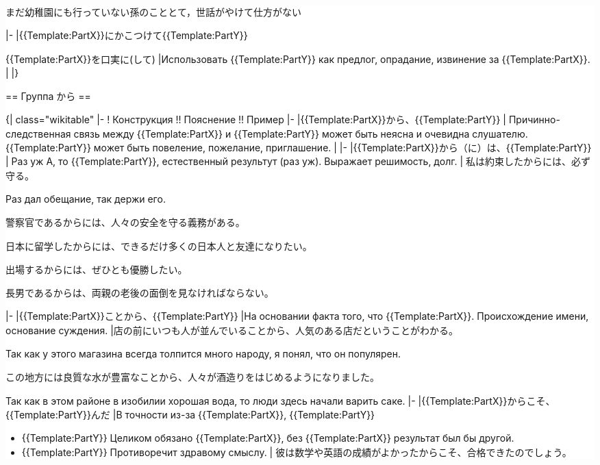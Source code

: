 まだ幼稚園にも行っていない孫のこととて，世話がやけて仕方がない

|-
|{{Template:PartX}}にかこつけて{{Template:PartY}}

{{Template:PartX}}を口実に(して)
|Использовать {{Template:PartY}} как предлог, опрадание, извинение за {{Template:PartX}}.
|
|}

== Группа から ==

{| class="wikitable"
|-
! Конструкция !! Пояснение !! Пример
|-
|{{Template:PartX}}から、{{Template:PartY}} 
| Причинно-следственная связь между {{Template:PartX}} и {{Template:PartY}} может быть неясна и очевидна слушателю. {{Template:PartY}} может быть повеление, пожелание, приглашение.
|
|-
|{{Template:PartX}}から（に）は、{{Template:PartY}}
| Раз уж A, то {{Template:PartY}}, естественный результут (раз уж). Выражает решимость, долг.
| 私は約束したからには、必ず守る。

Раз дал обещание, так держи его.

警察官であるからには、人々の安全を守る義務がある。

日本に留学したからには、できるだけ多くの日本人と友達になりたい。

出場するからには、ぜひとも優勝したい。

長男であるからは、両親の老後の面倒を見なければならない。

|-
|{{Template:PartX}}ことから、{{Template:PartY}}
|На основании факта того, что {{Template:PartX}}. Происхождение имени, основание суждения.
|店の前にいつも人が並んでいることから、人気のある店だということがわかる。 

Так как у этого магазина всегда толпится много народу, я понял, что он популярен.

この地方には良質な水が豊富なことから、人々が酒造りをはじめるようになりました。

Так как в этом районе в изобилии хорошая вода, то люди здесь начали варить саке.
|-
|{{Template:PartX}}からこそ、{{Template:PartY}}んだ
|В точности из-за {{Template:PartX}}, {{Template:PartY}}
* {{Template:PartY}} Целиком обязано {{Template:PartX}}, без {{Template:PartX}} результат был бы другой.
* {{Template:PartY}} Противоречит здравому смыслу.
|
彼は数学や英語の成績がよかったからこそ、合格できたのでしょう。
